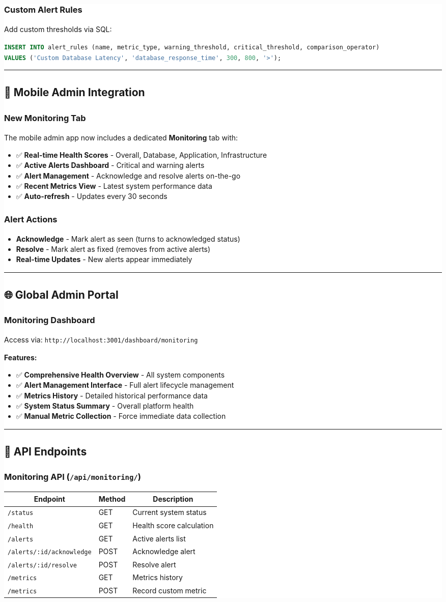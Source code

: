 ### **Custom Alert Rules**

Add custom thresholds via SQL:

```sql
INSERT INTO alert_rules (name, metric_type, warning_threshold, critical_threshold, comparison_operator) 
VALUES ('Custom Database Latency', 'database_response_time', 300, 800, '>');
```

---

## 📱 **Mobile Admin Integration**

### **New Monitoring Tab**

The mobile admin app now includes a dedicated **Monitoring** tab with:

- ✅ **Real-time Health Scores** - Overall, Database, Application, Infrastructure
- ✅ **Active Alerts Dashboard** - Critical and warning alerts
- ✅ **Alert Management** - Acknowledge and resolve alerts on-the-go
- ✅ **Recent Metrics View** - Latest system performance data
- ✅ **Auto-refresh** - Updates every 30 seconds

### **Alert Actions**

- **Acknowledge** - Mark alert as seen (turns to acknowledged status)
- **Resolve** - Mark alert as fixed (removes from active alerts)
- **Real-time Updates** - New alerts appear immediately

---

## 🌐 **Global Admin Portal**

### **Monitoring Dashboard**

Access via: `http://localhost:3001/dashboard/monitoring`

**Features:**
- ✅ **Comprehensive Health Overview** - All system components
- ✅ **Alert Management Interface** - Full alert lifecycle management
- ✅ **Metrics History** - Detailed historical performance data
- ✅ **System Status Summary** - Overall platform health
- ✅ **Manual Metric Collection** - Force immediate data collection

---

## 🚀 **API Endpoints**

### **Monitoring API** (`/api/monitoring/`)

| Endpoint | Method | Description |
|----------|--------|-------------|
| `/status` | GET | Current system status |
| `/health` | GET | Health score calculation |
| `/alerts` | GET | Active alerts list |
| `/alerts/:id/acknowledge` | POST | Acknowledge alert |
| `/alerts/:id/resolve` | POST | Resolve alert |
| `/metrics` | GET | Metrics history |
| `/metrics` | POST | Record custom metric |